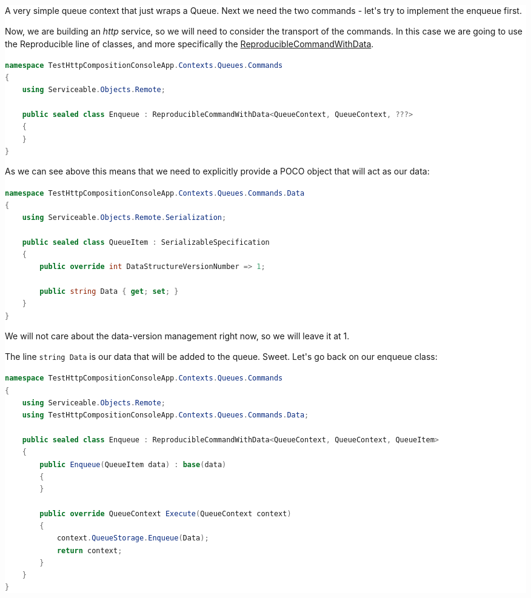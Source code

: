 
A very simple queue context that just wraps a Queue.
Next we need the two commands - let's try to implement the enqueue first.

Now, we are building an _http_ service, so we will need to consider the transport of the commands.
In this case we are going to use the Reproducible line of classes, and more specifically the [ReproducibleCommandWithData](https://github.com/phaetto/serviceable-objects/blob/master/Serviceable.Objects.Remote/RemotableCommandWithData.cs).

```csharp
namespace TestHttpCompositionConsoleApp.Contexts.Queues.Commands
{
    using Serviceable.Objects.Remote;

    public sealed class Enqueue : ReproducibleCommandWithData<QueueContext, QueueContext, ???>
    {
    }
}
```

As we can see above this means that we need to explicitly provide a POCO object that will act as our data:

```csharp
namespace TestHttpCompositionConsoleApp.Contexts.Queues.Commands.Data
{
    using Serviceable.Objects.Remote.Serialization;

    public sealed class QueueItem : SerializableSpecification
    {
        public override int DataStructureVersionNumber => 1;

        public string Data { get; set; }
    }
}
```

We will not care about the data-version management right now, so we will leave it at 1.

The line ```string Data``` is our data that will be added to the queue. Sweet. Let's go back on our enqueue class:

```csharp
namespace TestHttpCompositionConsoleApp.Contexts.Queues.Commands
{
    using Serviceable.Objects.Remote;
    using TestHttpCompositionConsoleApp.Contexts.Queues.Commands.Data;

    public sealed class Enqueue : ReproducibleCommandWithData<QueueContext, QueueContext, QueueItem>
    {
        public Enqueue(QueueItem data) : base(data)
        {
        }

        public override QueueContext Execute(QueueContext context)
        {
            context.QueueStorage.Enqueue(Data);
            return context;
        }
    }
}
```
